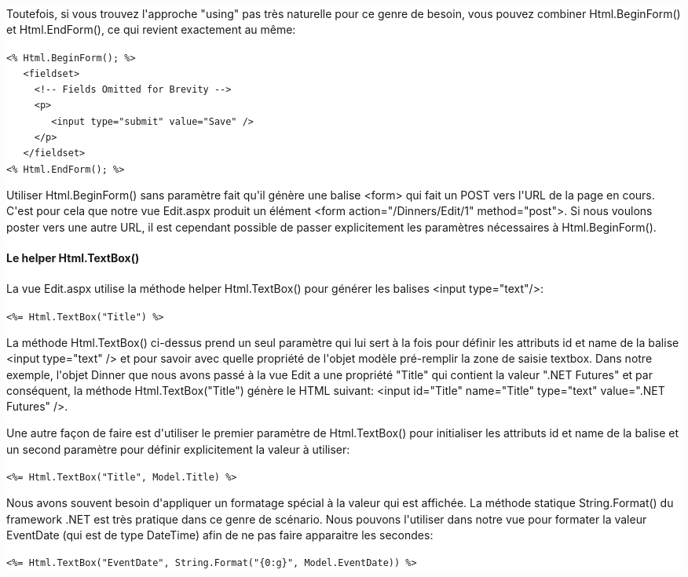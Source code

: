 Toutefois, si vous trouvez l'approche "using" pas très naturelle pour ce
genre de besoin, vous pouvez combiner Html.BeginForm() et Html.EndForm(), ce
qui revient exactement au même:

```
<% Html.BeginForm(); %>
   <fieldset>
     <!-- Fields Omitted for Brevity -->
     <p>
        <input type="submit" value="Save" />
     </p>
   </fieldset>
<% Html.EndForm(); %>
```

Utiliser Html.BeginForm() sans paramètre fait qu'il génère une balise
&lt;form&gt; qui fait un POST vers l'URL de la page en cours. C'est pour cela
que notre vue Edit.aspx produit un élément &lt;form action="/Dinners/Edit/1"
method="post"&gt;. Si nous voulons poster vers une autre URL, il est cependant
possible de passer explicitement les paramètres nécessaires à
Html.BeginForm().

#### Le helper Html.TextBox()

La vue Edit.aspx utilise la méthode helper Html.TextBox() pour générer les
balises &lt;input type="text"/&gt;:

```
<%= Html.TextBox("Title") %>
```

La méthode Html.TextBox() ci-dessus prend un seul paramètre qui lui sert à
la fois pour définir les attributs id et name de la balise &lt;input
type="text" /&gt; et pour savoir avec quelle propriété de l'objet modèle
pré-remplir la zone de saisie textbox. Dans notre exemple, l'objet Dinner que
nous avons passé à la vue Edit a une propriété "Title" qui contient la valeur
".NET Futures" et par conséquent, la méthode Html.TextBox("Title") génère le
HTML suivant: &lt;input id="Title" name="Title" type="text" value=".NET
Futures" /&gt;.

Une autre façon de faire est d'utiliser le premier paramètre de
Html.TextBox() pour initialiser les attributs id et name de la balise et un
second paramètre pour définir explicitement la valeur à utiliser:

```
<%= Html.TextBox("Title", Model.Title) %>
```

Nous avons souvent besoin d'appliquer un formatage spécial à la valeur qui
est affichée. La méthode statique String.Format() du framework .NET est très
pratique dans ce genre de scénario. Nous pouvons l'utiliser dans notre vue pour
formater la valeur EventDate (qui est de type DateTime) afin de ne pas faire
apparaitre les secondes:

```
<%= Html.TextBox("EventDate", String.Format("{0:g}", Model.EventDate)) %>
```
